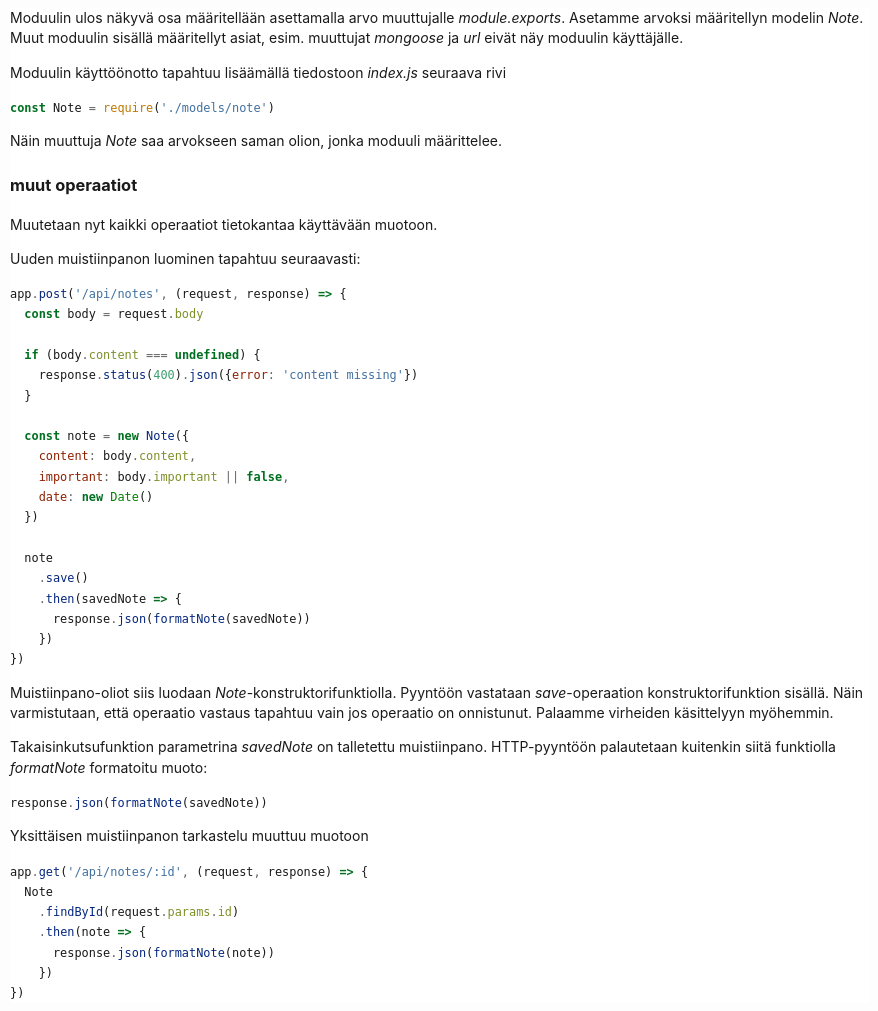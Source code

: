 Moduulin ulos näkyvä osa määritellään asettamalla arvo muuttujalle _module.exports_. Asetamme arvoksi määritellyn modelin _Note_. Muut moduulin sisällä määritellyt asiat, esim. muuttujat _mongoose_ ja _url_ eivät näy moduulin käyttäjälle.

Moduulin käyttöönotto tapahtuu lisäämällä tiedostoon _index.js_ seuraava rivi

```js
const Note = require('./models/note')
```

Näin muuttuja _Note_ saa arvokseen saman olion, jonka moduuli määrittelee.

### muut operaatiot

Muutetaan nyt kaikki operaatiot tietokantaa käyttävään muotoon.

Uuden muistiinpanon luominen tapahtuu seuraavasti:

```js
app.post('/api/notes', (request, response) => {
  const body = request.body

  if (body.content === undefined) {
    response.status(400).json({error: 'content missing'})
  }

  const note = new Note({
    content: body.content,
    important: body.important || false,
    date: new Date()
  })

  note
    .save()
    .then(savedNote => {
      response.json(formatNote(savedNote))
    })
})
```

Muistiinpano-oliot siis luodaan _Note_-konstruktorifunktiolla. Pyyntöön vastataan _save_-operaation konstruktorifunktion sisällä. Näin varmistutaan, että operaatio vastaus tapahtuu vain jos operaatio on onnistunut. Palaamme virheiden käsittelyyn myöhemmin.

Takaisinkutsufunktion parametrina _savedNote_ on talletettu muistiinpano. HTTP-pyyntöön palautetaan kuitenkin siitä funktiolla _formatNote_ formatoitu muoto:

```js
response.json(formatNote(savedNote))
```

Yksittäisen muistiinpanon tarkastelu muuttuu muotoon

```js
app.get('/api/notes/:id', (request, response) => {
  Note
    .findById(request.params.id)
    .then(note => {
      response.json(formatNote(note))
    })
})
```
